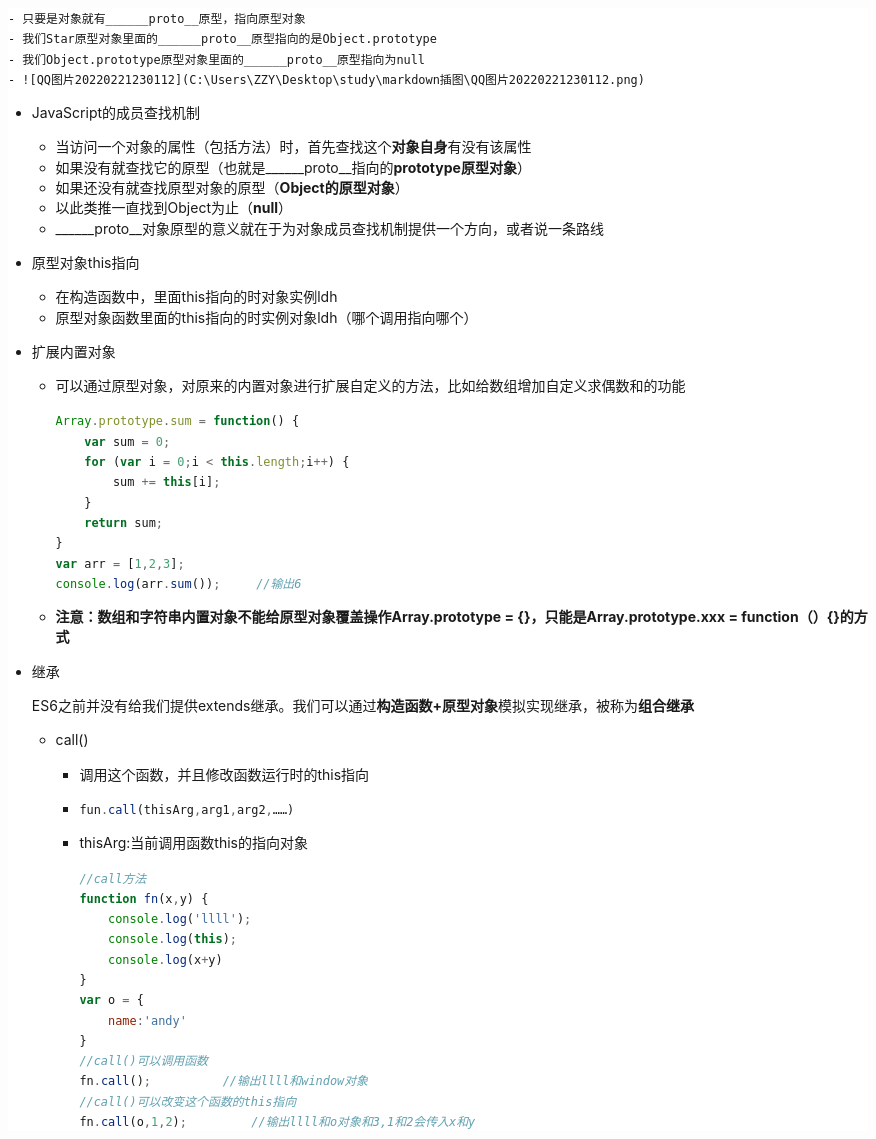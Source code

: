     - 只要是对象就有______proto__原型，指向原型对象
    - 我们Star原型对象里面的______proto__原型指向的是Object.prototype
    - 我们Object.prototype原型对象里面的______proto__原型指向为null
    - ![QQ图片20220221230112](C:\Users\ZZY\Desktop\study\markdown插图\QQ图片20220221230112.png)

  - JavaScript的成员查找机制

    - 当访问一个对象的属性（包括方法）时，首先查找这个**对象自身**有没有该属性
    - 如果没有就查找它的原型（也就是______proto__指向的**prototype原型对象**）
    - 如果还没有就查找原型对象的原型（**Object的原型对象**）
    - 以此类推一直找到Object为止（**null**）
    - ______proto__对象原型的意义就在于为对象成员查找机制提供一个方向，或者说一条路线

  - 原型对象this指向

    - 在构造函数中，里面this指向的时对象实例ldh
    - 原型对象函数里面的this指向的时实例对象ldh（哪个调用指向哪个）

  - 扩展内置对象

    - 可以通过原型对象，对原来的内置对象进行扩展自定义的方法，比如给数组增加自定义求偶数和的功能

      ```js
      Array.prototype.sum = function() {
          var sum = 0;
          for (var i = 0;i < this.length;i++) {
              sum += this[i];
          }
          return sum;
      }
      var arr = [1,2,3];
      console.log(arr.sum());     //输出6
      ```

    - **注意：数组和字符串内置对象不能给原型对象覆盖操作Array.prototype = {}，只能是Array.prototype.xxx = function（）{}的方式**

      

- 继承

  ES6之前并没有给我们提供extends继承。我们可以通过**构造函数+原型对象**模拟实现继承，被称为**组合继承**

  - call()

    - 调用这个函数，并且修改函数运行时的this指向

    - ```js
      fun.call(thisArg,arg1,arg2,……)
      ```

    - thisArg:当前调用函数this的指向对象

      ```js
      //call方法
      function fn(x,y) {
          console.log('llll');
          console.log(this);
          console.log(x+y)
      }
      var o = {
          name:'andy'
      }
      //call()可以调用函数
      fn.call();          //输出llll和window对象
      //call()可以改变这个函数的this指向
      fn.call(o,1,2);         //输出llll和o对象和3,1和2会传入x和y
      